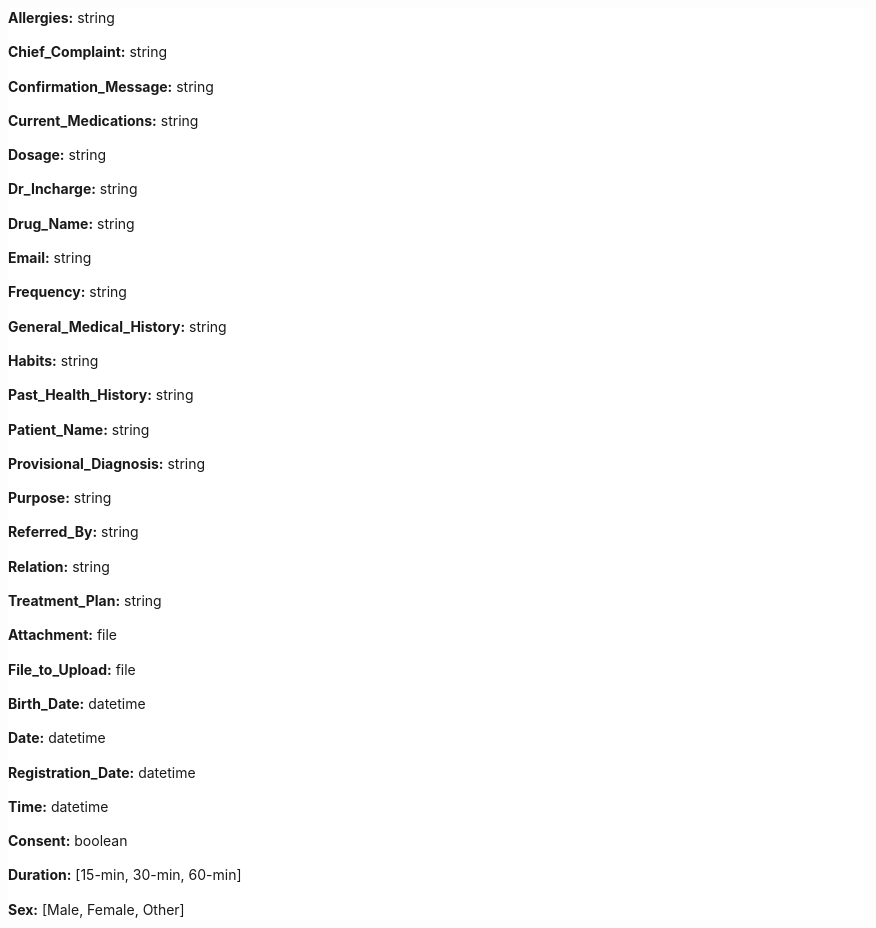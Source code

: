 **Allergies:** string

**Chief\_Complaint:** string

**Confirmation\_Message:** string

**Current\_Medications:** string

**Dosage:** string

**Dr\_Incharge:** string

**Drug\_Name:** string

**Email:** string

**Frequency:** string

**General\_Medical\_History:** string

**Habits:** string

**Past\_Health\_History:** string

**Patient\_Name:** string

**Provisional\_Diagnosis:** string

**Purpose:** string

**Referred\_By:** string

**Relation:** string

**Treatment\_Plan:** string

**Attachment:** file

**File\_to\_Upload:** file

**Birth\_Date:** datetime

**Date:** datetime

**Registration\_Date:** datetime

**Time:** datetime

**Consent:** boolean

**Duration:** \[15-min, 30-min, 60-min\]

**Sex:** \[Male, Female, Other\]
